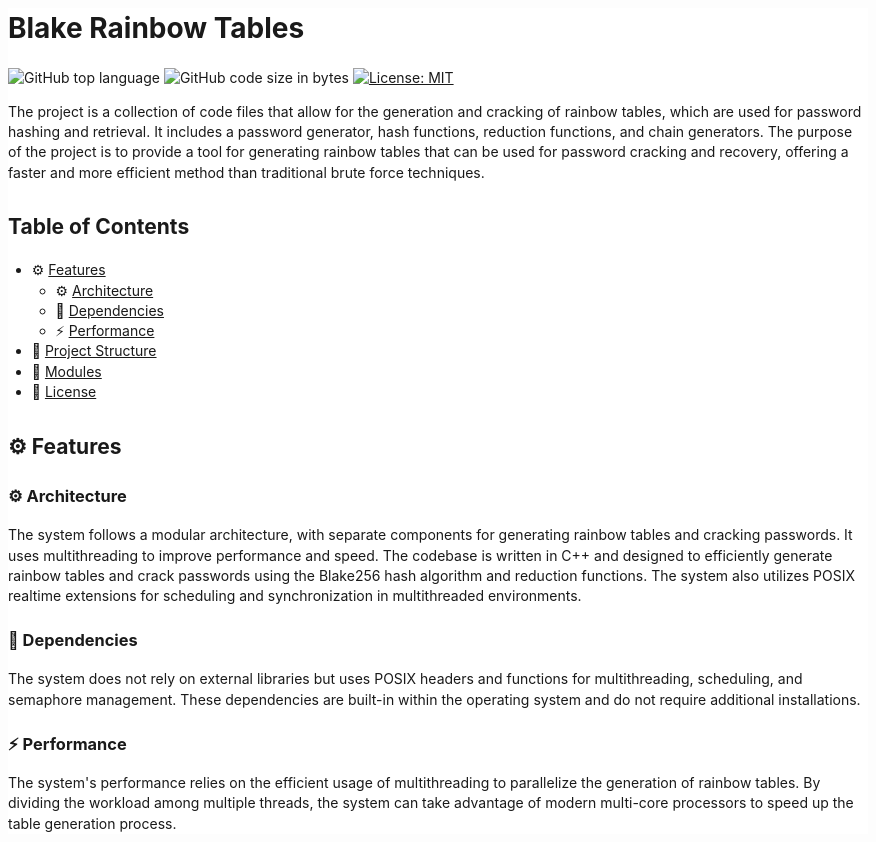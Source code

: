 # Blake Rainbow Tables

![GitHub top language](https://img.shields.io/github/languages/top/dean-dalianis/blake-rainbow-tables?style=flat-square&color=5D6D7E)
![GitHub code size in bytes](https://img.shields.io/github/languages/code-size/dean-dalianis/blake-rainbow-tables?style=flat-square&color=5D6D7E)
[![License: MIT](https://img.shields.io/badge/License-MIT-yellow.svg)](LICENSE)

The project is a collection of code files that allow for the generation and cracking of rainbow tables, which are used
for password hashing and retrieval. It includes a password generator, hash functions, reduction functions, and chain
generators. The purpose of the project is to provide a tool for generating rainbow tables that can be used for password
cracking and recovery, offering a faster and more efficient method than traditional brute force techniques.

## Table of Contents

- ⚙ [Features](#⚙-Features)
  - ⚙ [Architecture](#⚙-Architecture)
  - 🔗 [Dependencies](#🔗-Dependencies)
  - ⚡ [Performance](#⚡-Performance)
- 📂 [Project Structure](#📂-Project-Structure)
- 🧩 [Modules](#🧩-Modules)
- 📄 [License](#📄-License)

## ⚙ Features

### ⚙ Architecture

The system follows a modular architecture, with separate components for generating rainbow tables and cracking
passwords. It uses multithreading to improve performance and speed. The codebase is written in C++ and designed to
efficiently generate rainbow tables and crack passwords using the Blake256 hash algorithm and reduction functions. The
system also utilizes POSIX realtime extensions for scheduling and synchronization in multithreaded environments.

### 🔗 Dependencies

The system does not rely on external libraries but uses POSIX headers and functions for multithreading, scheduling, and
semaphore management. These dependencies are built-in within the operating system and do not require additional
installations.

### ⚡ Performance

The system's performance relies on the efficient usage of multithreading to parallelize the generation of rainbow
tables. By dividing the workload among multiple threads, the system can take advantage of modern multi-core processors
to speed up the table generation process.
